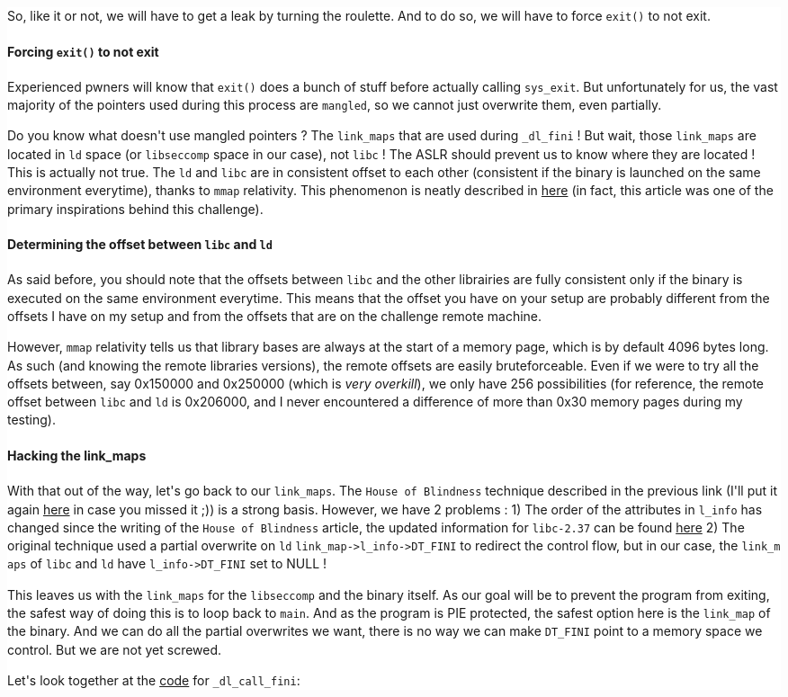 So, like it or not, we will have to get a leak by turning the roulette. And to do so, we will have to force `exit()` to not exit.

#### Forcing `exit()` to not exit

Experienced pwners will know that `exit()` does a bunch of stuff before actually calling `sys_exit`. But unfortunately for us, the vast majority of the pointers used during this process are `mangled`, so we cannot just overwrite them, even partially.

Do you know what doesn't use mangled pointers ? The `link_maps` that are used during `_dl_fini` !
But wait, those `link_maps` are located in `ld` space (or `libseccomp` space in our case), not `libc` ! The ASLR should prevent us to know where they are located !
This is actually not true. The `ld` and `libc` are in consistent offset to each other (consistent if the binary is launched on the same environment everytime), thanks to `mmap` relativity. This phenomenon is neatly described in [here](https://hackmd.io/jmE0VvcTQaaJm6SEWiqUJA) (in fact, this article was one of the primary inspirations behind this challenge).

#### Determining the offset between `libc` and `ld`

As said before, you should note that the offsets between `libc` and the other librairies are fully consistent only if the binary is executed on the same environment everytime. This means that the offset you have on your setup are probably different from the offsets I have on my setup and from the offsets that are on the challenge remote machine.

However, `mmap` relativity tells us that library bases are always at the start of a memory page, which is by default 4096 bytes long. As such (and knowing the remote libraries versions), the remote offsets are easily bruteforceable. Even if we were to try all the offsets between, say 0x150000 and 0x250000 (which is *very overkill*), we only have 256 possibilities (for reference, the remote offset between `libc` and `ld` is 0x206000, and I never encountered a difference of more than 0x30 memory pages during my testing).

#### Hacking the link_maps

With that out of the way, let's go back to our `link_maps`. The `House of Blindness` technique described in the previous link (I'll put it again [here](https://hackmd.io/jmE0VvcTQaaJm6SEWiqUJA) in case you missed it ;)) is a strong basis. However, we have 2 problems : 
    1) The order of the attributes in `l_info` has changed since the writing of the `House of Blindness` article, the updated information for `libc-2.37` can be found [here](https://elixir.bootlin.com/glibc/glibc-2.37.9000/source/elf/elf.h#L873)
    2) The original technique used a partial overwrite on `ld` `link_map->l_info->DT_FINI` to redirect the control flow, but in our case, the `link_maps` of `libc` and `ld` have `l_info->DT_FINI` set to NULL !

This leaves us with the `link_maps` for the `libseccomp` and the binary itself. As our goal will be to prevent the program from exiting, the safest way of doing this is to loop back to `main`. And as the program is PIE protected, the safest option here is the `link_map` of the binary.
And we can do all the partial overwrites we want, there is no way we can make `DT_FINI` point to a memory space we control. But we are not yet screwed.

Let's look together at the [code](https://elixir.bootlin.com/glibc/glibc-2.37.9000/source/elf/dl-call_fini.c#L23) for `_dl_call_fini`: 
